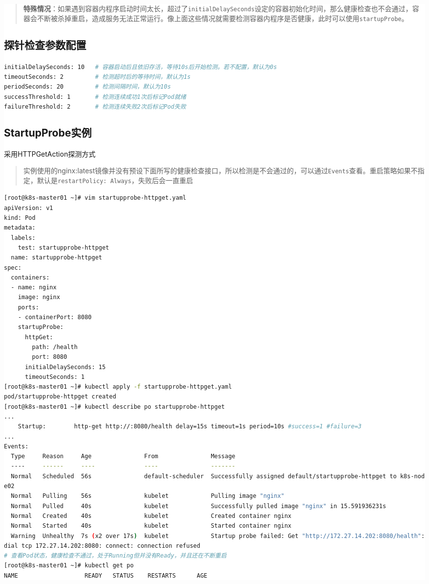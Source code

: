 ```bash
```

> **特殊情况**：如果遇到容器内程序启动时间太长，超过了`initialDelaySeconds`设定的容器初始化时间，那么健康检查也不会通过，容器会不断被杀掉重启，造成服务无法正常运行。像上面这些情况就需要检测容器内程序是否健康，此时可以使用`startupProbe`。

## 探针检查参数配置

```bash
initialDelaySeconds: 10   # 容器启动后且依旧存活，等待10s后开始检测。若不配置，默认为0s
timeoutSeconds: 2         # 检测超时后的等待时间，默认为1s
periodSeconds: 20         # 检测间隔时间，默认为10s
successThreshold: 1       # 检测连续成功1次后标记Pod就绪
failureThreshold: 2       # 检测连续失败2次后标记Pod失败
```

## StartupProbe实例

采用HTTPGetAction探测方式

> 实例使用的nginx:latest镜像并没有预设下面所写的健康检查接口，所以检测是不会通过的，可以通过`Events`查看。重启策略如果不指定，默认是`restartPolicy: Always`，失败后会一直重启

```bash
[root@k8s-master01 ~]# vim startupprobe-httpget.yaml
apiVersion: v1
kind: Pod
metadata:
  labels:
    test: startupprobe-httpget
  name: startupprobe-httpget
spec:
  containers:
  - name: nginx
    image: nginx
    ports:
    - containerPort: 8080
    startupProbe:
      httpGet:
        path: /health
        port: 8080
      initialDelaySeconds: 15
      timeoutSeconds: 1
[root@k8s-master01 ~]# kubectl apply -f startupprobe-httpget.yaml 
pod/startupprobe-httpget created
[root@k8s-master01 ~]# kubectl describe po startupprobe-httpget 
...
    Startup:        http-get http://:8080/health delay=15s timeout=1s period=10s #success=1 #failure=3
...
Events:
  Type     Reason     Age               From               Message
  ----     ------     ----              ----               -------
  Normal   Scheduled  56s               default-scheduler  Successfully assigned default/startupprobe-httpget to k8s-node02
  Normal   Pulling    56s               kubelet            Pulling image "nginx"
  Normal   Pulled     40s               kubelet            Successfully pulled image "nginx" in 15.591936231s
  Normal   Created    40s               kubelet            Created container nginx
  Normal   Started    40s               kubelet            Started container nginx
  Warning  Unhealthy  7s (x2 over 17s)  kubelet            Startup probe failed: Get "http://172.27.14.202:8080/health": dial tcp 172.27.14.202:8080: connect: connection refused
# 查看Pod状态，健康检查不通过，处于Running但并没有Ready，并且还在不断重启
[root@k8s-master01 ~]# kubectl get po
NAME                   READY   STATUS    RESTARTS      AGE
```